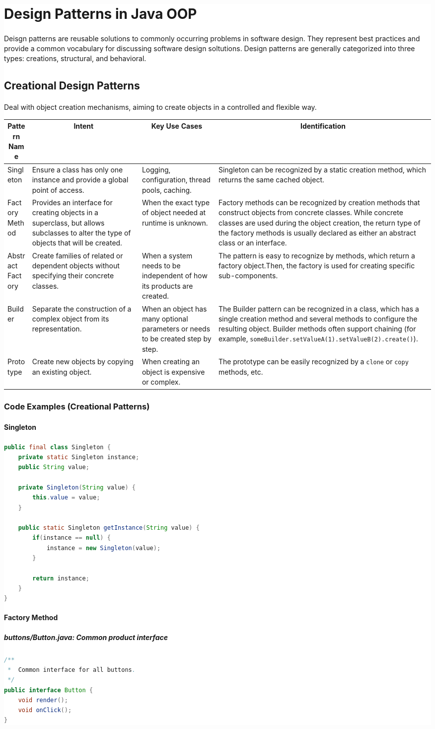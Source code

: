 # Design Patterns in Java OOP

Deisgn patterns are reusable solutions to commonly occurring problems in software design. They represent best practices and provide a common vocabulary for discussing software design soltutions. Design patterns are generally categorized into three types: creations, structural, and behavioral.

## Creational Design Patterns

Deal with object creation mechanisms, aiming to create objects in a controlled and flexible way.

| Pattern Name     | Intent                                                                                                                               | Key Use Cases                                                                    | Identification                                                                                                                                                                                                                                                          |
| ---------------- | ------------------------------------------------------------------------------------------------------------------------------------ | -------------------------------------------------------------------------------- | ----------------------------------------------------------------------------------------------------------------------------------------------------------------------------------------------------------------------------------------------------------------------- |
| Singleton        | Ensure a class has only one instance and provide a global point of access.                                                           | Logging, configuration, thread pools, caching.                                   | Singleton can be recognized by a static creation method, which returns the same cached object.                                                                                                                                                                          |
| Factory Method   | Provides an interface for creating objects in a superclass, but allows subclasses to alter the type of objects that will be created. | When the exact type of object needed at runtime is unknown.                      | Factory methods can be recognized by creation methods that construct objects from concrete classes. While concrete classes are used during the object creation, the return type of the factory methods is usually declared as either an abstract class or an interface. |
| Abstract Factory | Create families of related or dependent objects without specifying their concrete classes.                                           | When a system needs to be independent of how its products are created.           | The pattern is easy to recognize by methods, which return a factory object.Then, the factory is used for creating specific sub-components.                                                                                                                              |
| Builder          | Separate the construction of a complex object from its representation.                                                               | When an object has many optional parameters or needs to be created step by step. | The Builder pattern can be recognized in a class, which has a single creation method and several methods to configure the resulting object. Builder methods often support chaining (for example, `someBuilder.setValueA(1).setValueB(2).create()`).                     |
| Prototype        | Create new objects by copying an existing object.                                                                                    | When creating an object is expensive or complex.                                 | The prototype can be easily recognized by a `clone` or `copy` methods, etc.                                                                                                                                                                                             |

### Code Examples (Creational Patterns)

#### Singleton

```java
public final class Singleton {
    private static Singleton instance;
    public String value;

    private Singleton(String value) {
        this.value = value;
    }

    public static Singleton getInstance(String value) {
        if(instance == null) {
            instance = new Singleton(value);
        }

        return instance;
    }
}
```

#### Factory Method

##### buttons/Button.java: Common product interface

```java
/**
 *  Common interface for all buttons.
 */
public interface Button {
    void render();
    void onClick();
}
```
